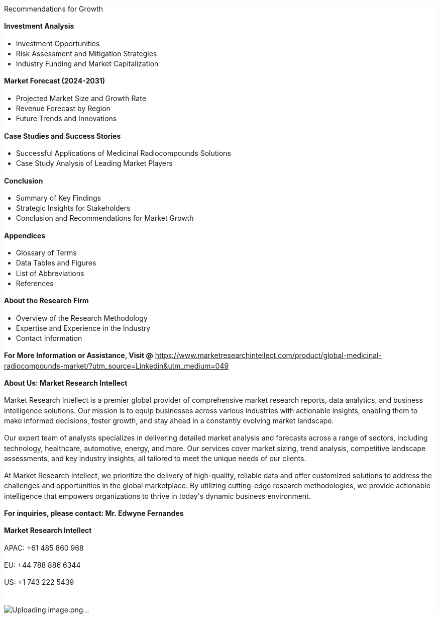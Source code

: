 Recommendations for Growth</li></ul><p><strong>Investment Analysis</strong></p><ul><li>Investment Opportunities</li><li>Risk Assessment and Mitigation Strategies</li><li>Industry Funding and Market Capitalization</li></ul><p><strong>Market Forecast (2024-2031)</strong></p><ul><li>Projected Market Size and Growth Rate</li><li>Revenue Forecast by Region</li><li>Future Trends and Innovations</li></ul><p><strong>Case Studies and Success Stories</strong></p><ul><li>Successful Applications of Medicinal Radiocompounds Solutions</li><li>Case Study Analysis of Leading Market Players</li></ul><p><strong>Conclusion</strong></p><ul><li>Summary of Key Findings</li><li>Strategic Insights for Stakeholders</li><li>Conclusion and Recommendations for Market Growth</li></ul><p><strong>Appendices</strong></p><ul><li>Glossary of Terms</li><li>Data Tables and Figures</li><li>List of Abbreviations</li><li>References</li></ul><p><strong>About the Research Firm</strong></p><ul><li>Overview of the Research Methodology</li><li>Expertise and Experience in the Industry</li><li>Contact Information</li></ul></div><div class="article-main__content" data-test-id="publishing-text-block"><p><span class="font-[700]"><strong>For More Information or Assistance, Visit @</strong>&nbsp;<a href="https://www.marketresearchintellect.com/product/global-medicinal-radiocompounds-market/?utm_source=Linkedin&utm_medium=049">https://www.marketresearchintellect.com/product/global-medicinal-radiocompounds-market/?utm_source=Linkedin&utm_medium=049</a></span></p><p><strong>About Us: Market Research Intellect</strong></p><p>Market Research Intellect is a premier global provider of comprehensive market research reports, data analytics, and business intelligence solutions. Our mission is to equip businesses across various industries with actionable insights, enabling them to make informed decisions, foster growth, and stay ahead in a constantly evolving market landscape.</p><p>Our expert team of analysts specializes in delivering detailed market analysis and forecasts across a range of sectors, including technology, healthcare, automotive, energy, and more. Our services cover market sizing, trend analysis, competitive landscape assessments, and key industry insights, all tailored to meet the unique needs of our clients.</p><p>At Market Research Intellect, we prioritize the delivery of high-quality, reliable data and offer customized solutions to address the challenges and opportunities in the global marketplace. By utilizing cutting-edge research methodologies, we provide actionable intelligence that empowers organizations to thrive in today's dynamic business environment.</p><p><strong>For inquiries, please contact: Mr. Edwyne Fernandes</strong></p><p><strong>Market Research Intellect</strong></p><p>APAC: +61 485 860 968</p><p>EU: +44 788 886 6344</p><p>US: +1 743 222 5439</p></div><div class="article-main__content" data-test-id="publishing-text-block">&nbsp;</div>
![Uploading image.png…]()
